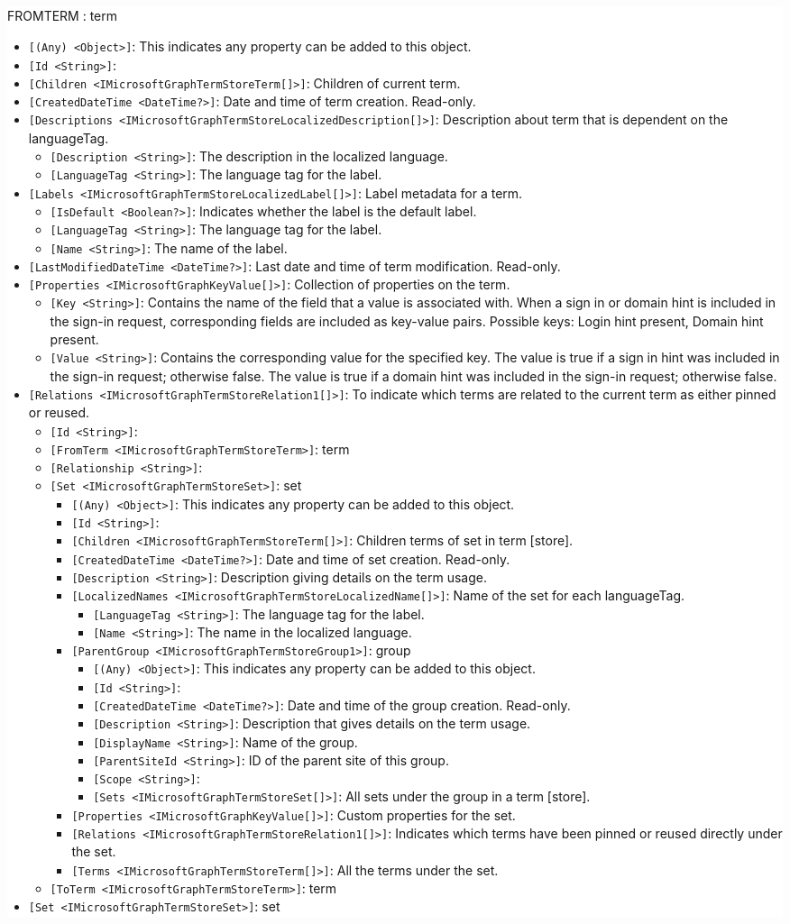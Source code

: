 FROMTERM <IMicrosoftGraphTermStoreTerm>: term
  - `[(Any) <Object>]`: This indicates any property can be added to this object.
  - `[Id <String>]`: 
  - `[Children <IMicrosoftGraphTermStoreTerm[]>]`: Children of current term.
  - `[CreatedDateTime <DateTime?>]`: Date and time of term creation. Read-only.
  - `[Descriptions <IMicrosoftGraphTermStoreLocalizedDescription[]>]`: Description about term that is dependent on the languageTag.
    - `[Description <String>]`: The description in the localized language.
    - `[LanguageTag <String>]`: The language tag for the label.
  - `[Labels <IMicrosoftGraphTermStoreLocalizedLabel[]>]`: Label metadata for a term.
    - `[IsDefault <Boolean?>]`: Indicates whether the label is the default label.
    - `[LanguageTag <String>]`: The language tag for the label.
    - `[Name <String>]`: The name of the label.
  - `[LastModifiedDateTime <DateTime?>]`: Last date and time of term modification. Read-only.
  - `[Properties <IMicrosoftGraphKeyValue[]>]`: Collection of properties on the term.
    - `[Key <String>]`: Contains the name of the field that a value is associated with. When a sign in or domain hint is included in the sign-in request, corresponding fields are included as key-value pairs. Possible keys: Login hint present, Domain hint present.
    - `[Value <String>]`: Contains the corresponding value for the specified key. The value is true if a sign in hint was included in the sign-in request; otherwise false. The value is true if a domain hint was included in the sign-in request; otherwise false.
  - `[Relations <IMicrosoftGraphTermStoreRelation1[]>]`: To indicate which terms are related to the current term as either pinned or reused.
    - `[Id <String>]`: 
    - `[FromTerm <IMicrosoftGraphTermStoreTerm>]`: term
    - `[Relationship <String>]`: 
    - `[Set <IMicrosoftGraphTermStoreSet>]`: set
      - `[(Any) <Object>]`: This indicates any property can be added to this object.
      - `[Id <String>]`: 
      - `[Children <IMicrosoftGraphTermStoreTerm[]>]`: Children terms of set in term [store].
      - `[CreatedDateTime <DateTime?>]`: Date and time of set creation. Read-only.
      - `[Description <String>]`: Description giving details on the term usage.
      - `[LocalizedNames <IMicrosoftGraphTermStoreLocalizedName[]>]`: Name of the set for each languageTag.
        - `[LanguageTag <String>]`: The language tag for the label.
        - `[Name <String>]`: The name in the localized language.
      - `[ParentGroup <IMicrosoftGraphTermStoreGroup1>]`: group
        - `[(Any) <Object>]`: This indicates any property can be added to this object.
        - `[Id <String>]`: 
        - `[CreatedDateTime <DateTime?>]`: Date and time of the group creation. Read-only.
        - `[Description <String>]`: Description that gives details on the term usage.
        - `[DisplayName <String>]`: Name of the group.
        - `[ParentSiteId <String>]`: ID of the parent site of this group.
        - `[Scope <String>]`: 
        - `[Sets <IMicrosoftGraphTermStoreSet[]>]`: All sets under the group in a term [store].
      - `[Properties <IMicrosoftGraphKeyValue[]>]`: Custom properties for the set.
      - `[Relations <IMicrosoftGraphTermStoreRelation1[]>]`: Indicates which terms have been pinned or reused directly under the set.
      - `[Terms <IMicrosoftGraphTermStoreTerm[]>]`: All the terms under the set.
    - `[ToTerm <IMicrosoftGraphTermStoreTerm>]`: term
  - `[Set <IMicrosoftGraphTermStoreSet>]`: set
